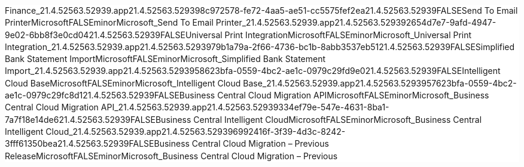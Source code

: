 Finance_21.4.52563.52939.app</TD><TD style="padding: 0.5em;margin: 0px;border: 1px solid">21.4.52563.52939</TD></TR><TR style="padding: 0px;margin: 0px"><TD style="padding: 0.5em;margin: 0px;border: 1px solid">8c972578-fe72-4aa5-ae51-cc5575fef2ea</TD><TD style="padding: 0.5em;margin: 0px;border: 1px solid">21.4.52563.52939</TD><TD style="padding: 0.5em;margin: 0px;border: 1px solid">FALSE</TD><TD style="padding: 0.5em;margin: 0px;border: 1px solid">Send To Email Printer</TD><TD style="padding: 0.5em;margin: 0px;border: 1px solid">Microsoft</TD><TD style="padding: 0.5em;margin: 0px;border: 1px solid">FALSE</TD><TD style="padding: 0.5em;margin: 0px;border: 1px solid">minor</TD><TD style="padding: 0.5em;margin: 0px;border: 1px solid">Microsoft_Send To Email Printer_21.4.52563.52939.app</TD><TD style="padding: 0.5em;margin: 0px;border: 1px solid">21.4.52563.52939</TD></TR><TR style="padding: 0px;margin: 0px;background-color: rgb(239, 245, 255)"><TD style="padding: 0.5em;margin: 0px;border: 1px solid">2654d7e7-9afd-4947-9e02-6bb8f3e0cd04</TD><TD style="padding: 0.5em;margin: 0px;border: 1px solid">21.4.52563.52939</TD><TD style="padding: 0.5em;margin: 0px;border: 1px solid">FALSE</TD><TD style="padding: 0.5em;margin: 0px;border: 1px solid">Universal Print Integration</TD><TD style="padding: 0.5em;margin: 0px;border: 1px solid">Microsoft</TD><TD style="padding: 0.5em;margin: 0px;border: 1px solid">FALSE</TD><TD style="padding: 0.5em;margin: 0px;border: 1px solid">minor</TD><TD style="padding: 0.5em;margin: 0px;border: 1px solid">Microsoft_Universal Print Integration_21.4.52563.52939.app</TD><TD style="padding: 0.5em;margin: 0px;border: 1px solid">21.4.52563.52939</TD></TR><TR style="padding: 0px;margin: 0px"><TD style="padding: 0.5em;margin: 0px;border: 1px solid">79b1a79a-2f66-4736-bc1b-8abb3537eb51</TD><TD style="padding: 0.5em;margin: 0px;border: 1px solid">21.4.52563.52939</TD><TD style="padding: 0.5em;margin: 0px;border: 1px solid">FALSE</TD><TD style="padding: 0.5em;margin: 0px;border: 1px solid">Simplified Bank Statement Import</TD><TD style="padding: 0.5em;margin: 0px;border: 1px solid">Microsoft</TD><TD style="padding: 0.5em;margin: 0px;border: 1px solid">FALSE</TD><TD style="padding: 0.5em;margin: 0px;border: 1px solid">minor</TD><TD style="padding: 0.5em;margin: 0px;border: 1px solid">Microsoft_Simplified Bank Statement Import_21.4.52563.52939.app</TD><TD style="padding: 0.5em;margin: 0px;border: 1px solid">21.4.52563.52939</TD></TR><TR style="padding: 0px;margin: 0px;background-color: rgb(239, 245, 255)"><TD style="padding: 0.5em;margin: 0px;border: 1px solid">58623bfa-0559-4bc2-ae1c-0979c29fd9e0</TD><TD style="padding: 0.5em;margin: 0px;border: 1px solid">21.4.52563.52939</TD><TD style="padding: 0.5em;margin: 0px;border: 1px solid">FALSE</TD><TD style="padding: 0.5em;margin: 0px;border: 1px solid">Intelligent Cloud Base</TD><TD style="padding: 0.5em;margin: 0px;border: 1px solid">Microsoft</TD><TD style="padding: 0.5em;margin: 0px;border: 1px solid">FALSE</TD><TD style="padding: 0.5em;margin: 0px;border: 1px solid">minor</TD><TD style="padding: 0.5em;margin: 0px;border: 1px solid">Microsoft_Intelligent Cloud Base_21.4.52563.52939.app</TD><TD style="padding: 0.5em;margin: 0px;border: 1px solid">21.4.52563.52939</TD></TR><TR style="padding: 0px;margin: 0px"><TD style="padding: 0.5em;margin: 0px;border: 1px solid">57623bfa-0559-4bc2-ae1c-0979c29fc8d1</TD><TD style="padding: 0.5em;margin: 0px;border: 1px solid">21.4.52563.52939</TD><TD style="padding: 0.5em;margin: 0px;border: 1px solid">FALSE</TD><TD style="padding: 0.5em;margin: 0px;border: 1px solid">Business Central Cloud Migration API</TD><TD style="padding: 0.5em;margin: 0px;border: 1px solid">Microsoft</TD><TD style="padding: 0.5em;margin: 0px;border: 1px solid">FALSE</TD><TD style="padding: 0.5em;margin: 0px;border: 1px solid">minor</TD><TD style="padding: 0.5em;margin: 0px;border: 1px solid">Microsoft_Business Central Cloud Migration API_21.4.52563.52939.app</TD><TD style="padding: 0.5em;margin: 0px;border: 1px solid">21.4.52563.52939</TD></TR><TR style="padding: 0px;margin: 0px;background-color: rgb(239, 245, 255)"><TD style="padding: 0.5em;margin: 0px;border: 1px solid">334ef79e-547e-4631-8ba1-7a7f18e14de6</TD><TD style="padding: 0.5em;margin: 0px;border: 1px solid">21.4.52563.52939</TD><TD style="padding: 0.5em;margin: 0px;border: 1px solid">FALSE</TD><TD style="padding: 0.5em;margin: 0px;border: 1px solid">Business Central Intelligent Cloud</TD><TD style="padding: 0.5em;margin: 0px;border: 1px solid">Microsoft</TD><TD style="padding: 0.5em;margin: 0px;border: 1px solid">FALSE</TD><TD style="padding: 0.5em;margin: 0px;border: 1px solid">minor</TD><TD style="padding: 0.5em;margin: 0px;border: 1px solid">Microsoft_Business Central Intelligent Cloud_21.4.52563.52939.app</TD><TD style="padding: 0.5em;margin: 0px;border: 1px solid">21.4.52563.52939</TD></TR><TR style="padding: 0px;margin: 0px"><TD style="padding: 0.5em;margin: 0px;border: 1px solid">6992416f-3f39-4d3c-8242-3fff61350bea</TD><TD style="padding: 0.5em;margin: 0px;border: 1px solid">21.4.52563.52939</TD><TD style="padding: 0.5em;margin: 0px;border: 1px solid">FALSE</TD><TD style="padding: 0.5em;margin: 0px;border: 1px solid">Business Central Cloud Migration – Previous Release</TD><TD style="padding: 0.5em;margin: 0px;border: 1px solid">Microsoft</TD><TD style="padding: 0.5em;margin: 0px;border: 1px solid">FALSE</TD><TD style="padding: 0.5em;margin: 0px;border: 1px solid">minor</TD><TD style="padding: 0.5em;margin: 0px;border: 1px solid">Microsoft_Business Central Cloud Migration – Previous